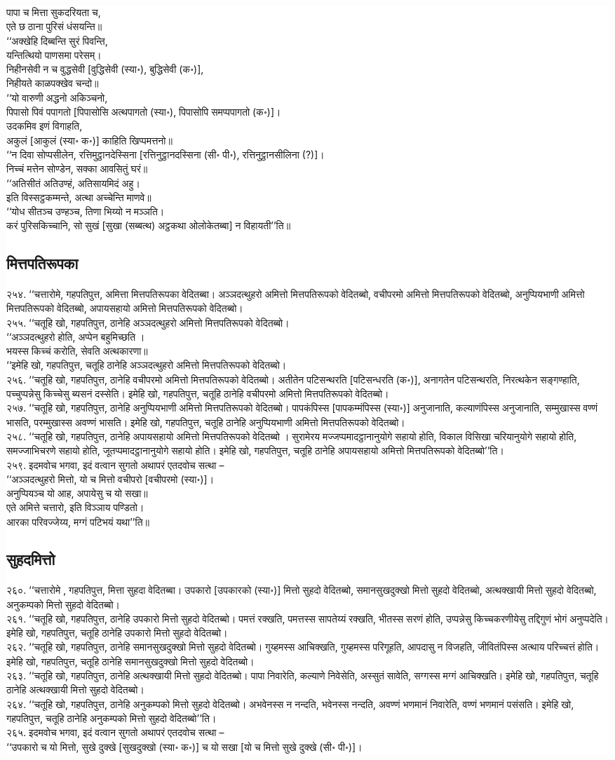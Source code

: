 पापा च मित्ता सुकदरियता च,  
एते छ ठाना पुरिसं धंसयन्ति॥  
‘‘अक्खेहि दिब्बन्ति सुरं पिवन्ति,  
यन्तित्थियो पाणसमा परेसम्।  
निहीनसेवी न च वुद्धसेवी [वुद्धिसेवी (स्या॰), बुद्धिसेवी (क॰)],  
निहीयते काळपक्खेव चन्दो॥  
‘‘यो वारुणी अद्धनो अकिञ्चनो,  
पिपासो पिवं पपागतो [पिपासोसि अत्थपागतो (स्या॰), पिपासोपि समप्पपागतो (क॰)]।  
उदकमिव इणं विगाहति,  
अकुलं [आकुलं (स्या॰ क॰)] काहिति खिप्पमत्तनो॥  
‘‘न दिवा सोप्पसीलेन, रत्तिमुट्ठानदेस्सिना [रत्तिनुट्ठानदस्सिना (सी॰ पी॰), रत्तिनुट्ठानसीलिना (?)]।  
निच्चं मत्तेन सोण्डेन, सक्का आवसितुं घरं॥  
‘‘अतिसीतं अतिउण्हं, अतिसायमिदं अहु।  
इति विस्सट्ठकम्मन्ते, अत्था अच्चेन्ति माणवे॥  
‘‘योध सीतञ्च उण्हञ्च, तिणा भिय्यो न मञ्ञति।  
करं पुरिसकिच्चानि, सो सुखं [सुखा (सब्बत्थ) अट्ठकथा ओलोकेतब्बा] न विहायती’’ति॥  


## मित्तपतिरूपका

२५४. ‘‘चत्तारोमे, गहपतिपुत्त, अमित्ता मित्तपतिरूपका वेदितब्बा। अञ्ञदत्थुहरो अमित्तो मित्तपतिरूपको वेदितब्बो, वचीपरमो अमित्तो मित्तपतिरूपको वेदितब्बो, अनुप्पियभाणी अमित्तो मित्तपतिरूपको वेदितब्बो, अपायसहायो अमित्तो मित्तपतिरूपको वेदितब्बो।  
२५५. ‘‘चतूहि खो, गहपतिपुत्त, ठानेहि अञ्ञदत्थुहरो अमित्तो मित्तपतिरूपको वेदितब्बो।  
‘‘अञ्ञदत्थुहरो होति, अप्पेन बहुमिच्छति ।  
भयस्स किच्चं करोति, सेवति अत्थकारणा॥  
‘‘इमेहि खो, गहपतिपुत्त, चतूहि ठानेहि अञ्ञदत्थुहरो अमित्तो मित्तपतिरूपको वेदितब्बो।  
२५६. ‘‘चतूहि खो, गहपतिपुत्त, ठानेहि वचीपरमो अमित्तो मित्तपतिरूपको वेदितब्बो। अतीतेन पटिसन्थरति [पटिसन्धरति (क॰)], अनागतेन पटिसन्थरति, निरत्थकेन सङ्गण्हाति, पच्चुप्पन्नेसु किच्चेसु ब्यसनं दस्सेति। इमेहि खो, गहपतिपुत्त, चतूहि ठानेहि वचीपरमो अमित्तो मित्तपतिरूपको वेदितब्बो।  
२५७. ‘‘चतूहि खो, गहपतिपुत्त, ठानेहि अनुप्पियभाणी अमित्तो मित्तपतिरूपको वेदितब्बो। पापकंपिस्स [पापकम्मंपिस्स (स्या॰)] अनुजानाति, कल्याणंपिस्स अनुजानाति, सम्मुखास्स वण्णं भासति, परम्मुखास्स अवण्णं भासति। इमेहि खो, गहपतिपुत्त, चतूहि ठानेहि अनुप्पियभाणी अमित्तो मित्तपतिरूपको वेदितब्बो।  
२५८. ‘‘चतूहि खो, गहपतिपुत्त, ठानेहि अपायसहायो अमित्तो मित्तपतिरूपको वेदितब्बो । सुरामेरय मज्जप्पमादट्ठानानुयोगे सहायो होति, विकाल विसिखा चरियानुयोगे सहायो होति, समज्जाभिचरणे सहायो होति, जूतप्पमादट्ठानानुयोगे सहायो होति। इमेहि खो, गहपतिपुत्त, चतूहि ठानेहि अपायसहायो अमित्तो मित्तपतिरूपको वेदितब्बो’’ति।  
२५९. इदमवोच भगवा, इदं वत्वान सुगतो अथापरं एतदवोच सत्था –  
‘‘अञ्ञदत्थुहरो मित्तो, यो च मित्तो वचीपरो [वचीपरमो (स्या॰)]।  
अनुप्पियञ्च यो आह, अपायेसु च यो सखा॥  
एते अमित्ते चत्तारो, इति विञ्ञाय पण्डितो।  
आरका परिवज्जेय्य, मग्गं पटिभयं यथा’’ति॥  


## सुहदमित्तो

२६०. ‘‘चत्तारोमे , गहपतिपुत्त, मित्ता सुहदा वेदितब्बा। उपकारो [उपकारको (स्या॰)] मित्तो सुहदो वेदितब्बो, समानसुखदुक्खो मित्तो सुहदो वेदितब्बो, अत्थक्खायी मित्तो सुहदो वेदितब्बो, अनुकम्पको मित्तो सुहदो वेदितब्बो।  
२६१. ‘‘चतूहि खो, गहपतिपुत्त, ठानेहि उपकारो मित्तो सुहदो वेदितब्बो। पमत्तं रक्खति, पमत्तस्स सापतेय्यं रक्खति, भीतस्स सरणं होति, उप्पन्नेसु किच्चकरणीयेसु तद्दिगुणं भोगं अनुप्पदेति। इमेहि खो, गहपतिपुत्त, चतूहि ठानेहि उपकारो मित्तो सुहदो वेदितब्बो।  
२६२. ‘‘चतूहि खो, गहपतिपुत्त, ठानेहि समानसुखदुक्खो मित्तो सुहदो वेदितब्बो। गुय्हमस्स आचिक्खति, गुय्हमस्स परिगूहति, आपदासु न विजहति, जीवितंपिस्स अत्थाय परिच्चत्तं होति। इमेहि खो, गहपतिपुत्त, चतूहि ठानेहि समानसुखदुक्खो मित्तो सुहदो वेदितब्बो।  
२६३. ‘‘चतूहि खो, गहपतिपुत्त, ठानेहि अत्थक्खायी मित्तो सुहदो वेदितब्बो। पापा निवारेति, कल्याणे निवेसेति, अस्सुतं सावेति, सग्गस्स मग्गं आचिक्खति। इमेहि खो, गहपतिपुत्त, चतूहि ठानेहि अत्थक्खायी मित्तो सुहदो वेदितब्बो।  
२६४. ‘‘चतूहि खो, गहपतिपुत्त, ठानेहि अनुकम्पको मित्तो सुहदो वेदितब्बो। अभवेनस्स न नन्दति, भवेनस्स नन्दति, अवण्णं भणमानं निवारेति, वण्णं भणमानं पसंसति। इमेहि खो, गहपतिपुत्त, चतूहि ठानेहि अनुकम्पको मित्तो सुहदो वेदितब्बो’’ति।  
२६५. इदमवोच भगवा, इदं वत्वान सुगतो अथापरं एतदवोच सत्था –  
‘‘उपकारो च यो मित्तो, सुखे दुक्खे [सुखदुक्खो (स्या॰ क॰)] च यो सखा [यो च मित्तो सुखे दुक्खे (सी॰ पी॰)]।  